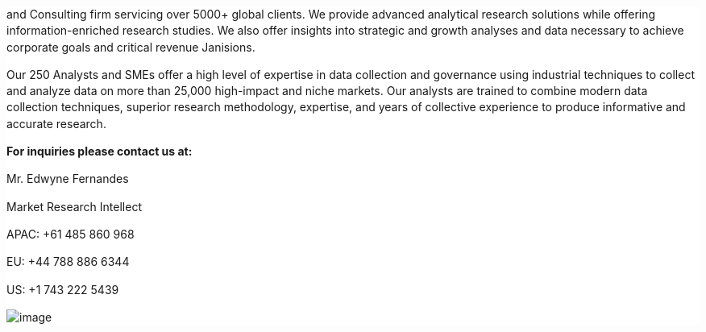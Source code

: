 and Consulting firm servicing over 5000+ global clients. We provide advanced analytical research solutions while offering information-enriched research studies.&nbsp;</span>We also offer insights into strategic and growth analyses and data necessary to achieve corporate goals and critical revenue Janisions.</p><p><span class="">Our 250 Analysts and SMEs offer a high level of expertise in data collection and governance using industrial techniques to collect and analyze data on more than 25,000 high-impact and niche markets. Our analysts are trained to combine modern data collection techniques, superior research methodology, expertise, and years of collective experience to produce informative and accurate research.</span></p><p><strong>For inquiries please contact us at:</strong></p><p>Mr. Edwyne Fernandes</p><p>Market Research Intellect</p><p>APAC: +61 485 860 968</p><p>EU: +44 788 886 6344</p><p>US: +1 743 222 5439</p>
![image](https://github.com/user-attachments/assets/1b4d8c60-5b4a-4750-a157-ef7e706f323a)
